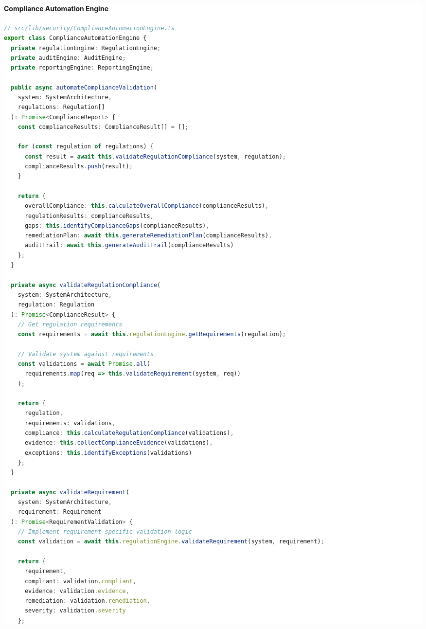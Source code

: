 #### Compliance Automation Engine
```typescript
// src/lib/security/ComplianceAutomationEngine.ts
export class ComplianceAutomationEngine {
  private regulationEngine: RegulationEngine;
  private auditEngine: AuditEngine;
  private reportingEngine: ReportingEngine;

  public async automateComplianceValidation(
    system: SystemArchitecture,
    regulations: Regulation[]
  ): Promise<ComplianceReport> {
    const complianceResults: ComplianceResult[] = [];

    for (const regulation of regulations) {
      const result = await this.validateRegulationCompliance(system, regulation);
      complianceResults.push(result);
    }

    return {
      overallCompliance: this.calculateOverallCompliance(complianceResults),
      regulationResults: complianceResults,
      gaps: this.identifyComplianceGaps(complianceResults),
      remediationPlan: await this.generateRemediationPlan(complianceResults),
      auditTrail: await this.generateAuditTrail(complianceResults)
    };
  }

  private async validateRegulationCompliance(
    system: SystemArchitecture,
    regulation: Regulation
  ): Promise<ComplianceResult> {
    // Get regulation requirements
    const requirements = await this.regulationEngine.getRequirements(regulation);

    // Validate system against requirements
    const validations = await Promise.all(
      requirements.map(req => this.validateRequirement(system, req))
    );

    return {
      regulation,
      requirements: validations,
      compliance: this.calculateRegulationCompliance(validations),
      evidence: this.collectComplianceEvidence(validations),
      exceptions: this.identifyExceptions(validations)
    };
  }

  private async validateRequirement(
    system: SystemArchitecture,
    requirement: Requirement
  ): Promise<RequirementValidation> {
    // Implement requirement-specific validation logic
    const validation = await this.regulationEngine.validateRequirement(system, requirement);

    return {
      requirement,
      compliant: validation.compliant,
      evidence: validation.evidence,
      remediation: validation.remediation,
      severity: validation.severity
    };
```